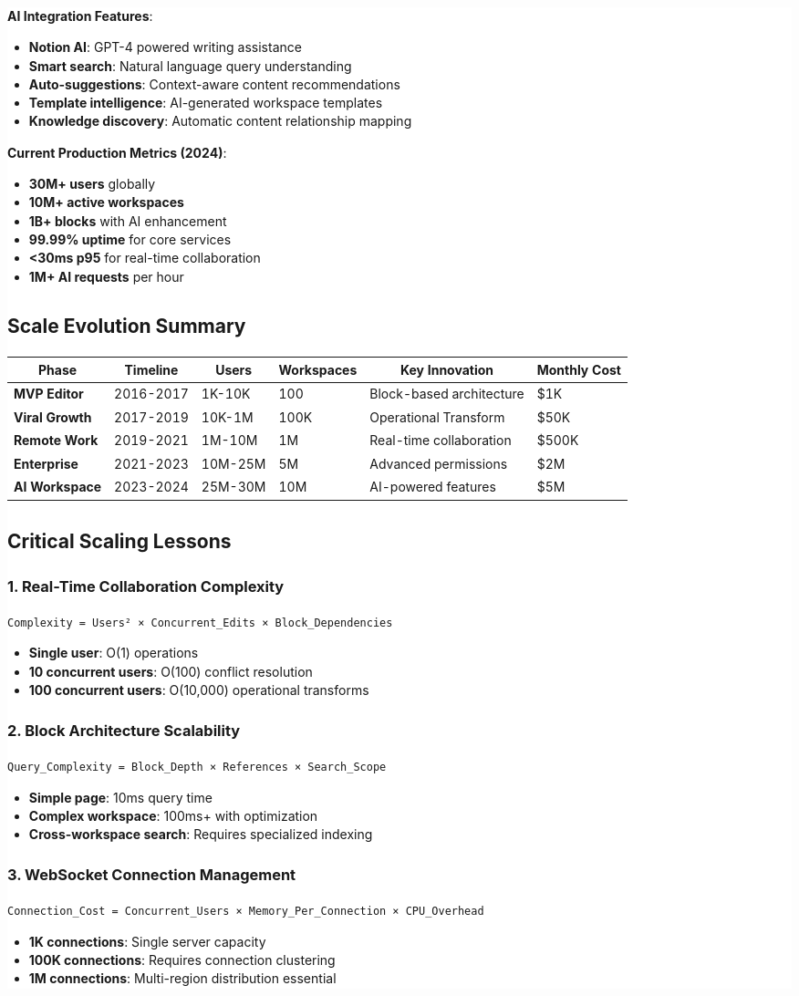 ```mermaid
```

**AI Integration Features**:
- **Notion AI**: GPT-4 powered writing assistance
- **Smart search**: Natural language query understanding
- **Auto-suggestions**: Context-aware content recommendations
- **Template intelligence**: AI-generated workspace templates
- **Knowledge discovery**: Automatic content relationship mapping

**Current Production Metrics (2024)**:
- **30M+ users** globally
- **10M+ active workspaces**
- **1B+ blocks** with AI enhancement
- **99.99% uptime** for core services
- **<30ms p95** for real-time collaboration
- **1M+ AI requests** per hour

## Scale Evolution Summary

| Phase | Timeline | Users | Workspaces | Key Innovation | Monthly Cost |
|-------|----------|-------|------------|----------------|--------------|
| **MVP Editor** | 2016-2017 | 1K-10K | 100 | Block-based architecture | $1K |
| **Viral Growth** | 2017-2019 | 10K-1M | 100K | Operational Transform | $50K |
| **Remote Work** | 2019-2021 | 1M-10M | 1M | Real-time collaboration | $500K |
| **Enterprise** | 2021-2023 | 10M-25M | 5M | Advanced permissions | $2M |
| **AI Workspace** | 2023-2024 | 25M-30M | 10M | AI-powered features | $5M |

## Critical Scaling Lessons

### 1. Real-Time Collaboration Complexity
```
Complexity = Users² × Concurrent_Edits × Block_Dependencies
```
- **Single user**: O(1) operations
- **10 concurrent users**: O(100) conflict resolution
- **100 concurrent users**: O(10,000) operational transforms

### 2. Block Architecture Scalability
```
Query_Complexity = Block_Depth × References × Search_Scope
```
- **Simple page**: 10ms query time
- **Complex workspace**: 100ms+ with optimization
- **Cross-workspace search**: Requires specialized indexing

### 3. WebSocket Connection Management
```
Connection_Cost = Concurrent_Users × Memory_Per_Connection × CPU_Overhead
```
- **1K connections**: Single server capacity
- **100K connections**: Requires connection clustering
- **1M connections**: Multi-region distribution essential
